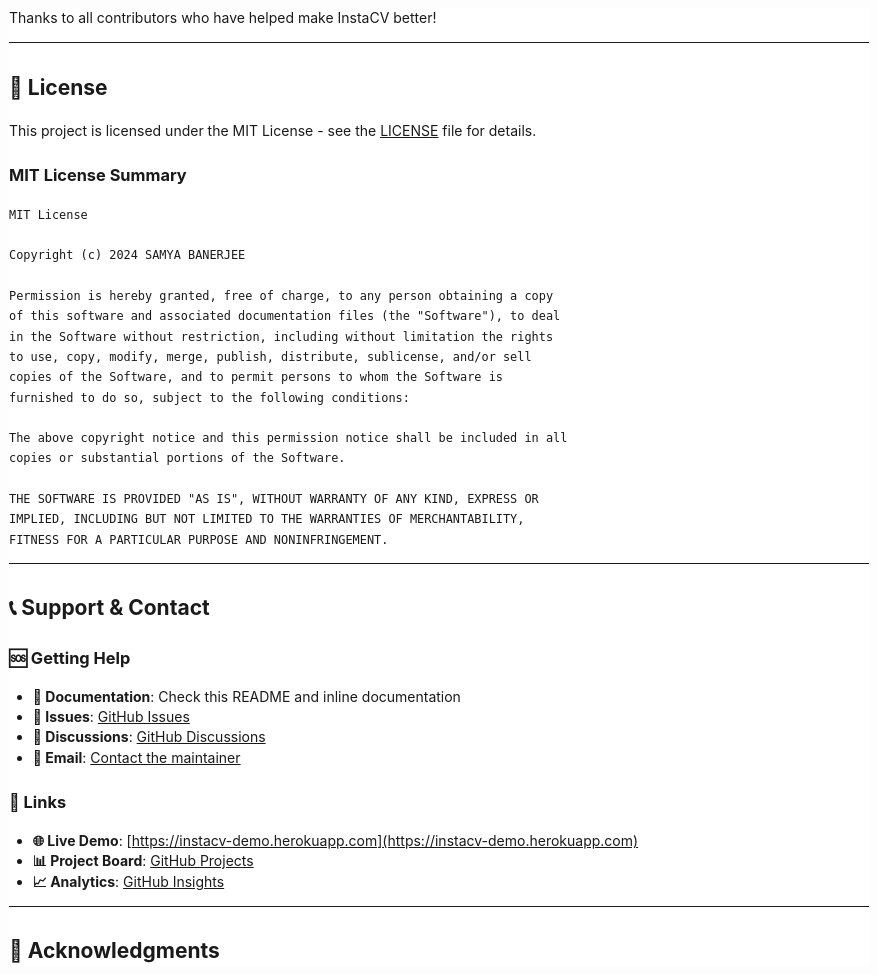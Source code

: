 Thanks to all contributors who have helped make InstaCV better!



---

## 📄 License

This project is licensed under the MIT License - see the [LICENSE](LICENSE) file for details.

### MIT License Summary

```
MIT License

Copyright (c) 2024 SAMYA BANERJEE

Permission is hereby granted, free of charge, to any person obtaining a copy
of this software and associated documentation files (the "Software"), to deal
in the Software without restriction, including without limitation the rights
to use, copy, modify, merge, publish, distribute, sublicense, and/or sell
copies of the Software, and to permit persons to whom the Software is
furnished to do so, subject to the following conditions:

The above copyright notice and this permission notice shall be included in all
copies or substantial portions of the Software.

THE SOFTWARE IS PROVIDED "AS IS", WITHOUT WARRANTY OF ANY KIND, EXPRESS OR
IMPLIED, INCLUDING BUT NOT LIMITED TO THE WARRANTIES OF MERCHANTABILITY,
FITNESS FOR A PARTICULAR PURPOSE AND NONINFRINGEMENT.
```

---

## 📞 Support & Contact

### 🆘 Getting Help

- **📖 Documentation**: Check this README and inline documentation
- **🐛 Issues**: [GitHub Issues](https://github.com/SAMYA-BANERJEE/InstaCV/issues)
- **💬 Discussions**: [GitHub Discussions](https://github.com/SAMYA-BANERJEE/InstaCV/discussions)
- **📧 Email**: [Contact the maintainer](mailto:samya.banerjee@example.com)

### 🔗 Links

- **🌐 Live Demo**: [https://instacv-demo.herokuapp.com](https://instacv-demo.herokuapp.com)
- **📊 Project Board**: [GitHub Projects](https://github.com/SAMYA-BANERJEE/InstaCV/projects)
- **📈 Analytics**: [GitHub Insights](https://github.com/SAMYA-BANERJEE/InstaCV/pulse)

---

## 🙏 Acknowledgments
